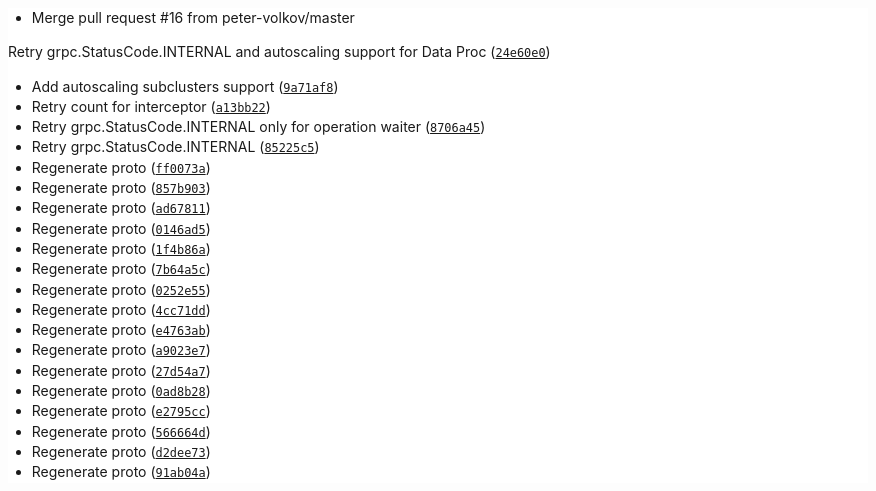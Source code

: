 * Merge pull request #16 from peter-volkov/master

Retry grpc.StatusCode.INTERNAL and autoscaling support for Data Proc ([`24e60e0`](https://github.com/yandex-cloud/python-sdk/commit/24e60e0c3ed631717e43752412ac34b62a26d6c3))
* Add autoscaling subclusters support
 ([`9a71af8`](https://github.com/yandex-cloud/python-sdk/commit/9a71af855b9cd5766424a8e605073ebc62488f58))
* Retry count for interceptor
 ([`a13bb22`](https://github.com/yandex-cloud/python-sdk/commit/a13bb22758e9e26c095ed8cc78f560392f51f42e))
* Retry grpc.StatusCode.INTERNAL only for operation waiter
 ([`8706a45`](https://github.com/yandex-cloud/python-sdk/commit/8706a45e91225deb122ee552f1feda1250e178bf))
* Retry grpc.StatusCode.INTERNAL
 ([`85225c5`](https://github.com/yandex-cloud/python-sdk/commit/85225c5a761a683f3067aa42bfe4c98aa727ec76))
* Regenerate proto
 ([`ff0073a`](https://github.com/yandex-cloud/python-sdk/commit/ff0073a592f11289dcb5b225a0131bfabd911d0d))
* Regenerate proto
 ([`857b903`](https://github.com/yandex-cloud/python-sdk/commit/857b9035305897cc45a77b0531ca6b66e0dd9080))
* Regenerate proto
 ([`ad67811`](https://github.com/yandex-cloud/python-sdk/commit/ad67811e43f8cc9ae2684db5a3e8698f0d482756))
* Regenerate proto
 ([`0146ad5`](https://github.com/yandex-cloud/python-sdk/commit/0146ad57827ee19c41601d9bba1229cebd8af188))
* Regenerate proto
 ([`1f4b86a`](https://github.com/yandex-cloud/python-sdk/commit/1f4b86aa4178ffb9d82fd372cc17cc69bf0b429e))
* Regenerate proto
 ([`7b64a5c`](https://github.com/yandex-cloud/python-sdk/commit/7b64a5c800ac78a6ac41c82111d3e5d4b2566040))
* Regenerate proto
 ([`0252e55`](https://github.com/yandex-cloud/python-sdk/commit/0252e55df5a6243ccc723fe7942aa85a307ec523))
* Regenerate proto
 ([`4cc71dd`](https://github.com/yandex-cloud/python-sdk/commit/4cc71dd3415b987c93c4b63039000ce232c0ce35))
* Regenerate proto
 ([`e4763ab`](https://github.com/yandex-cloud/python-sdk/commit/e4763ab2e67f5aa7e50d29c09e651809699962c1))
* Regenerate proto
 ([`a9023e7`](https://github.com/yandex-cloud/python-sdk/commit/a9023e7e9dbb1bc6182f2a4147dabb90e5d12d0e))
* Regenerate proto
 ([`27d54a7`](https://github.com/yandex-cloud/python-sdk/commit/27d54a705f66f3887750c19698292579acb9bb89))
* Regenerate proto
 ([`0ad8b28`](https://github.com/yandex-cloud/python-sdk/commit/0ad8b283104e08752172fb4a4b889a0af95404a3))
* Regenerate proto
 ([`e2795cc`](https://github.com/yandex-cloud/python-sdk/commit/e2795cc57c204ebd3988d7451a459ae7252632f4))
* Regenerate proto
 ([`566664d`](https://github.com/yandex-cloud/python-sdk/commit/566664d634887f471bdf6c73463905cd2f632bab))
* Regenerate proto
 ([`d2dee73`](https://github.com/yandex-cloud/python-sdk/commit/d2dee73cfcbbf08cb0788b819135f4b4ad1c67ed))
* Regenerate proto
 ([`91ab04a`](https://github.com/yandex-cloud/python-sdk/commit/91ab04a4e50194b5478138ecea3a5b45068ae584))